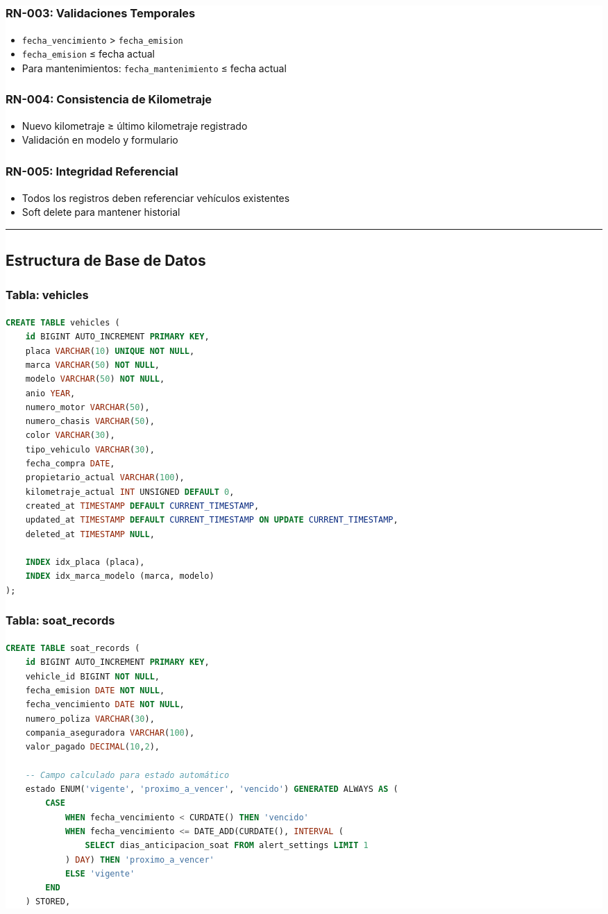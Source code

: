 ### RN-003: Validaciones Temporales
- `fecha_vencimiento` > `fecha_emision`
- `fecha_emision` ≤ fecha actual
- Para mantenimientos: `fecha_mantenimiento` ≤ fecha actual

### RN-004: Consistencia de Kilometraje
- Nuevo kilometraje ≥ último kilometraje registrado
- Validación en modelo y formulario

### RN-005: Integridad Referencial
- Todos los registros deben referenciar vehículos existentes
- Soft delete para mantener historial

---

## Estructura de Base de Datos

### Tabla: vehicles
```sql
CREATE TABLE vehicles (
    id BIGINT AUTO_INCREMENT PRIMARY KEY,
    placa VARCHAR(10) UNIQUE NOT NULL,
    marca VARCHAR(50) NOT NULL,
    modelo VARCHAR(50) NOT NULL,
    anio YEAR,
    numero_motor VARCHAR(50),
    numero_chasis VARCHAR(50),
    color VARCHAR(30),
    tipo_vehiculo VARCHAR(30),
    fecha_compra DATE,
    propietario_actual VARCHAR(100),
    kilometraje_actual INT UNSIGNED DEFAULT 0,
    created_at TIMESTAMP DEFAULT CURRENT_TIMESTAMP,
    updated_at TIMESTAMP DEFAULT CURRENT_TIMESTAMP ON UPDATE CURRENT_TIMESTAMP,
    deleted_at TIMESTAMP NULL,
    
    INDEX idx_placa (placa),
    INDEX idx_marca_modelo (marca, modelo)
);
```

### Tabla: soat_records
```sql
CREATE TABLE soat_records (
    id BIGINT AUTO_INCREMENT PRIMARY KEY,
    vehicle_id BIGINT NOT NULL,
    fecha_emision DATE NOT NULL,
    fecha_vencimiento DATE NOT NULL,
    numero_poliza VARCHAR(30),
    compania_aseguradora VARCHAR(100),
    valor_pagado DECIMAL(10,2),
    
    -- Campo calculado para estado automático
    estado ENUM('vigente', 'proximo_a_vencer', 'vencido') GENERATED ALWAYS AS (
        CASE
            WHEN fecha_vencimiento < CURDATE() THEN 'vencido'
            WHEN fecha_vencimiento <= DATE_ADD(CURDATE(), INTERVAL (
                SELECT dias_anticipacion_soat FROM alert_settings LIMIT 1
            ) DAY) THEN 'proximo_a_vencer'
            ELSE 'vigente'
        END
    ) STORED,
```